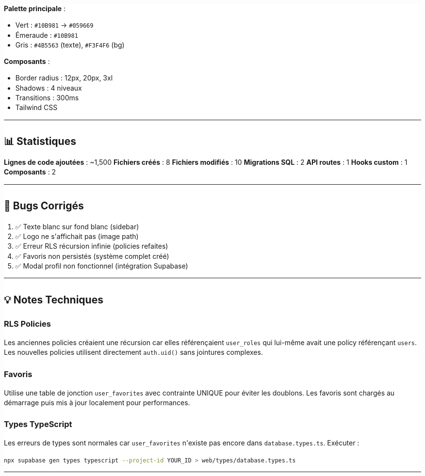**Palette principale** :
- Vert : `#10B981` → `#059669`
- Émeraude : `#10B981`
- Gris : `#4B5563` (texte), `#F3F4F6` (bg)

**Composants** :
- Border radius : 12px, 20px, 3xl
- Shadows : 4 niveaux
- Transitions : 300ms
- Tailwind CSS

---

## 📊 Statistiques

**Lignes de code ajoutées** : ~1,500
**Fichiers créés** : 8
**Fichiers modifiés** : 10
**Migrations SQL** : 2
**API routes** : 1
**Hooks custom** : 1
**Composants** : 2

---

## 🐛 Bugs Corrigés

1. ✅ Texte blanc sur fond blanc (sidebar)
2. ✅ Logo ne s'affichait pas (image path)
3. ✅ Erreur RLS récursion infinie (policies refaites)
4. ✅ Favoris non persistés (système complet créé)
5. ✅ Modal profil non fonctionnel (intégration Supabase)

---

## 💡 Notes Techniques

### RLS Policies
Les anciennes policies créaient une récursion car elles référençaient `user_roles` qui lui-même avait une policy référençant `users`. Les nouvelles policies utilisent directement `auth.uid()` sans jointures complexes.

### Favoris
Utilise une table de jonction `user_favorites` avec contrainte UNIQUE pour éviter les doublons. Les favoris sont chargés au démarrage puis mis à jour localement pour performances.

### Types TypeScript
Les erreurs de types sont normales car `user_favorites` n'existe pas encore dans `database.types.ts`. Exécuter :
```bash
npx supabase gen types typescript --project-id YOUR_ID > web/types/database.types.ts
```

---